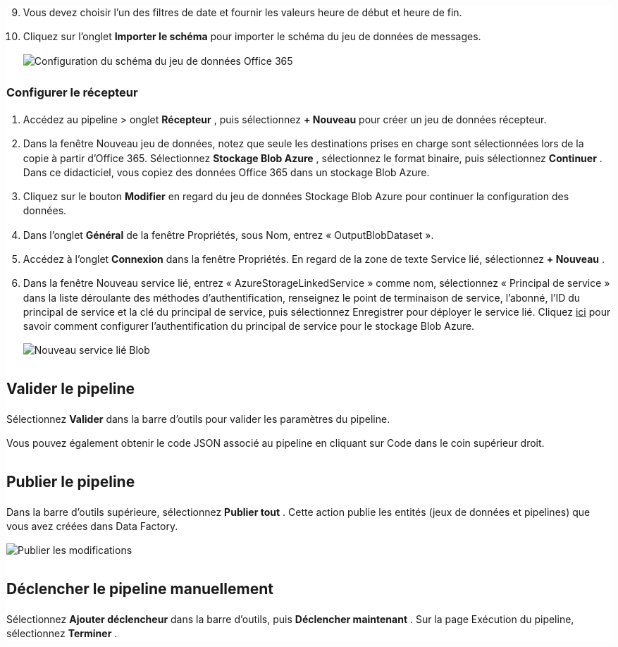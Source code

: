 9. Vous devez choisir l’un des filtres de date et fournir les valeurs heure de début et heure de fin.

10. Cliquez sur l’onglet **Importer le schéma** pour importer le schéma du jeu de données de messages.

    ![Configuration du schéma du jeu de données Office 365](./media/load-office-365-data/edit-source-properties.png)

### <a name="configure-sink"></a>Configurer le récepteur

1. Accédez au pipeline > onglet **Récepteur** , puis sélectionnez **+ Nouveau** pour créer un jeu de données récepteur.
 
2. Dans la fenêtre Nouveau jeu de données, notez que seule les destinations prises en charge sont sélectionnées lors de la copie à partir d’Office 365. Sélectionnez **Stockage Blob Azure** , sélectionnez le format binaire, puis sélectionnez **Continuer** .  Dans ce didacticiel, vous copiez des données Office 365 dans un stockage Blob Azure.

3. Cliquez sur le bouton **Modifier** en regard du jeu de données Stockage Blob Azure pour continuer la configuration des données.

4. Dans l’onglet **Général** de la fenêtre Propriétés, sous Nom, entrez « OutputBlobDataset ».

5. Accédez à l’onglet **Connexion** dans la fenêtre Propriétés. En regard de la zone de texte Service lié, sélectionnez **+ Nouveau** .

6. Dans la fenêtre Nouveau service lié, entrez « AzureStorageLinkedService » comme nom, sélectionnez « Principal de service » dans la liste déroulante des méthodes d’authentification, renseignez le point de terminaison de service, l’abonné, l’ID du principal de service et la clé du principal de service, puis sélectionnez Enregistrer pour déployer le service lié.  Cliquez [ici](connector-azure-blob-storage.md#service-principal-authentication) pour savoir comment configurer l’authentification du principal de service pour le stockage Blob Azure.

    ![Nouveau service lié Blob](./media/load-office-365-data/configure-blob-linked-service.png)


## <a name="validate-the-pipeline"></a>Valider le pipeline

Sélectionnez **Valider** dans la barre d’outils pour valider les paramètres du pipeline.

Vous pouvez également obtenir le code JSON associé au pipeline en cliquant sur Code dans le coin supérieur droit.

## <a name="publish-the-pipeline"></a>Publier le pipeline

Dans la barre d’outils supérieure, sélectionnez **Publier tout** . Cette action publie les entités (jeux de données et pipelines) que vous avez créées dans Data Factory.

![Publier les modifications](./media/load-office-365-data/publish-changes.png) 

## <a name="trigger-the-pipeline-manually"></a>Déclencher le pipeline manuellement

Sélectionnez **Ajouter déclencheur** dans la barre d’outils, puis **Déclencher maintenant** . Sur la page Exécution du pipeline, sélectionnez **Terminer** . 
